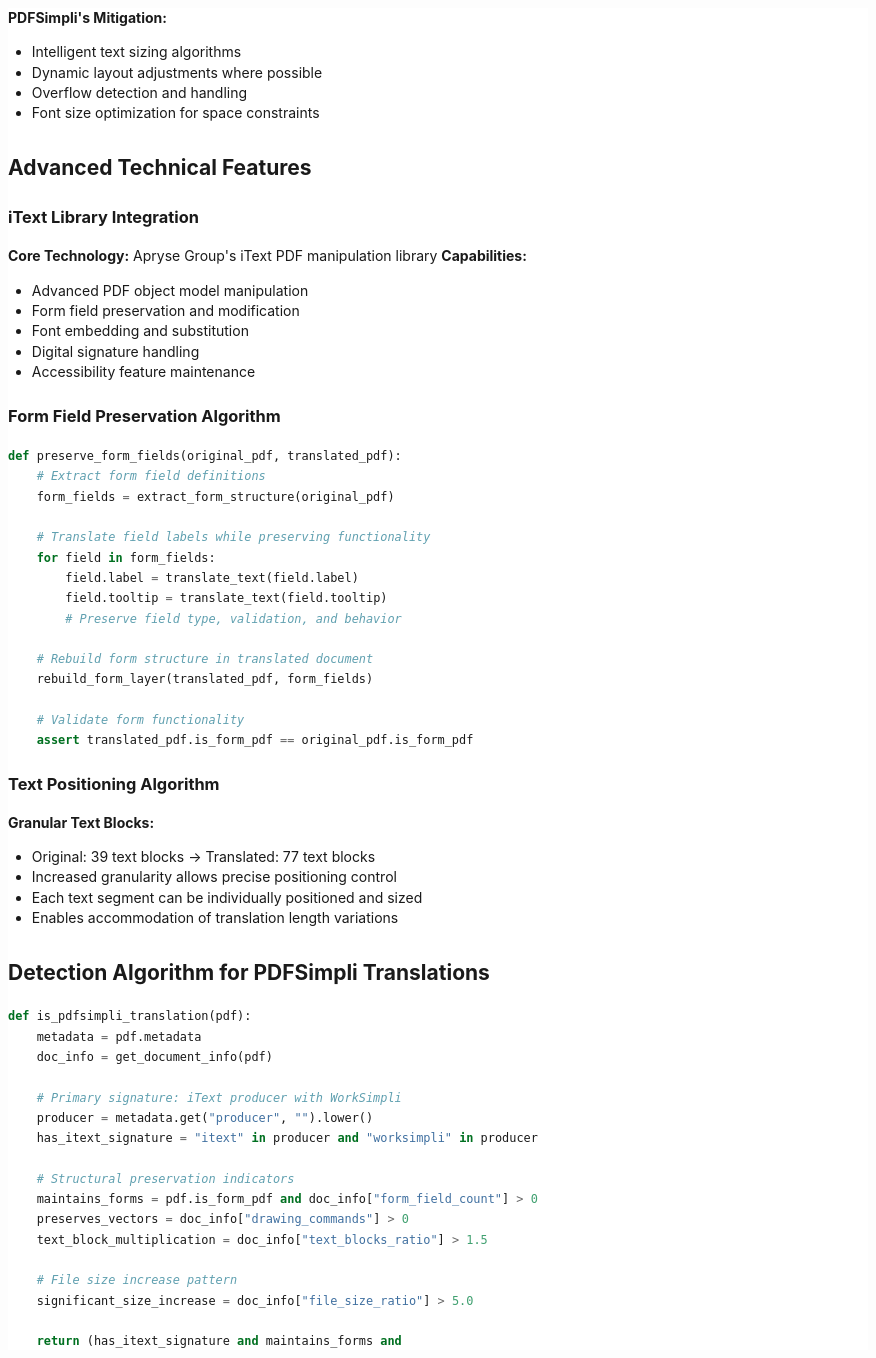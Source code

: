 **PDFSimpli's Mitigation:**
- Intelligent text sizing algorithms
- Dynamic layout adjustments where possible
- Overflow detection and handling
- Font size optimization for space constraints

## Advanced Technical Features

### iText Library Integration
**Core Technology:** Apryse Group's iText PDF manipulation library
**Capabilities:**
- Advanced PDF object model manipulation
- Form field preservation and modification
- Font embedding and substitution
- Digital signature handling
- Accessibility feature maintenance

### Form Field Preservation Algorithm
```python
def preserve_form_fields(original_pdf, translated_pdf):
    # Extract form field definitions
    form_fields = extract_form_structure(original_pdf)
    
    # Translate field labels while preserving functionality
    for field in form_fields:
        field.label = translate_text(field.label)
        field.tooltip = translate_text(field.tooltip)
        # Preserve field type, validation, and behavior
        
    # Rebuild form structure in translated document
    rebuild_form_layer(translated_pdf, form_fields)
    
    # Validate form functionality
    assert translated_pdf.is_form_pdf == original_pdf.is_form_pdf
```

### Text Positioning Algorithm
**Granular Text Blocks:**
- Original: 39 text blocks → Translated: 77 text blocks
- Increased granularity allows precise positioning control
- Each text segment can be individually positioned and sized
- Enables accommodation of translation length variations

## Detection Algorithm for PDFSimpli Translations

```python
def is_pdfsimpli_translation(pdf):
    metadata = pdf.metadata
    doc_info = get_document_info(pdf)
    
    # Primary signature: iText producer with WorkSimpli
    producer = metadata.get("producer", "").lower()
    has_itext_signature = "itext" in producer and "worksimpli" in producer
    
    # Structural preservation indicators
    maintains_forms = pdf.is_form_pdf and doc_info["form_field_count"] > 0
    preserves_vectors = doc_info["drawing_commands"] > 0
    text_block_multiplication = doc_info["text_blocks_ratio"] > 1.5
    
    # File size increase pattern
    significant_size_increase = doc_info["file_size_ratio"] > 5.0
    
    return (has_itext_signature and maintains_forms and 
```
